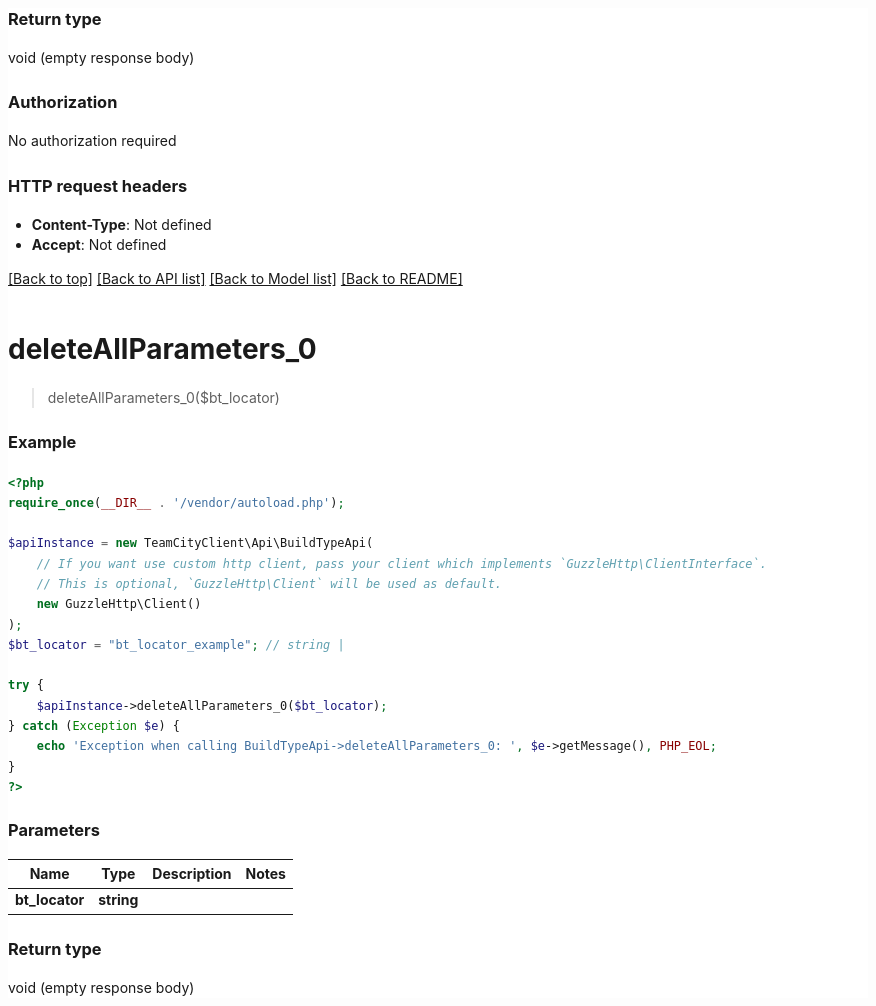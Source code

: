 ### Return type

void (empty response body)

### Authorization

No authorization required

### HTTP request headers

 - **Content-Type**: Not defined
 - **Accept**: Not defined

[[Back to top]](#) [[Back to API list]](../../README.md#documentation-for-api-endpoints) [[Back to Model list]](../../README.md#documentation-for-models) [[Back to README]](../../README.md)

# **deleteAllParameters_0**
> deleteAllParameters_0($bt_locator)



### Example
```php
<?php
require_once(__DIR__ . '/vendor/autoload.php');

$apiInstance = new TeamCityClient\Api\BuildTypeApi(
    // If you want use custom http client, pass your client which implements `GuzzleHttp\ClientInterface`.
    // This is optional, `GuzzleHttp\Client` will be used as default.
    new GuzzleHttp\Client()
);
$bt_locator = "bt_locator_example"; // string | 

try {
    $apiInstance->deleteAllParameters_0($bt_locator);
} catch (Exception $e) {
    echo 'Exception when calling BuildTypeApi->deleteAllParameters_0: ', $e->getMessage(), PHP_EOL;
}
?>
```

### Parameters

Name | Type | Description  | Notes
------------- | ------------- | ------------- | -------------
 **bt_locator** | **string**|  |

### Return type

void (empty response body)
